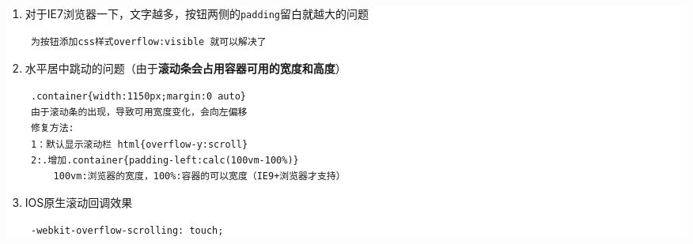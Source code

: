 1. 对于IE7浏览器一下，文字越多，按钮两侧的`padding`留白就越大的问题


		为按钮添加css样式overflow:visible 就可以解决了

2. 水平居中跳动的问题（由于**滚动条会占用容器可用的宽度和高度**）

		.container{width:1150px;margin:0 auto}
		由于滚动条的出现，导致可用宽度变化，会向左偏移
		修复方法:
		1：默认显示滚动栏 html{overflow-y:scroll}
		2:.增加.container{padding-left:calc(100vm-100%)}
			100vm:浏览器的宽度，100%:容器的可以宽度（IE9+浏览器才支持）
			
3. IOS原生滚动回调效果

		-webkit-overflow-scrolling: touch;
